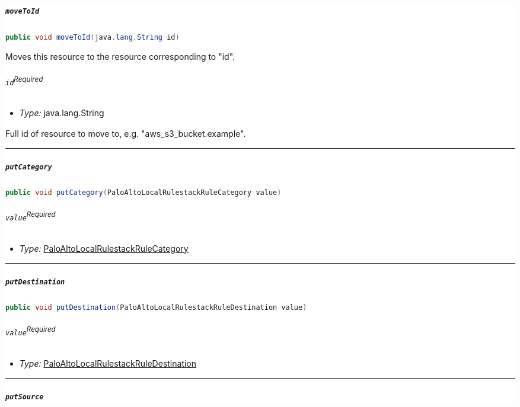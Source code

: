 ##### `moveToId` <a name="moveToId" id="@cdktf/provider-azurerm.paloAltoLocalRulestackRule.PaloAltoLocalRulestackRule.moveToId"></a>

```java
public void moveToId(java.lang.String id)
```

Moves this resource to the resource corresponding to "id".

###### `id`<sup>Required</sup> <a name="id" id="@cdktf/provider-azurerm.paloAltoLocalRulestackRule.PaloAltoLocalRulestackRule.moveToId.parameter.id"></a>

- *Type:* java.lang.String

Full id of resource to move to, e.g. "aws_s3_bucket.example".

---

##### `putCategory` <a name="putCategory" id="@cdktf/provider-azurerm.paloAltoLocalRulestackRule.PaloAltoLocalRulestackRule.putCategory"></a>

```java
public void putCategory(PaloAltoLocalRulestackRuleCategory value)
```

###### `value`<sup>Required</sup> <a name="value" id="@cdktf/provider-azurerm.paloAltoLocalRulestackRule.PaloAltoLocalRulestackRule.putCategory.parameter.value"></a>

- *Type:* <a href="#@cdktf/provider-azurerm.paloAltoLocalRulestackRule.PaloAltoLocalRulestackRuleCategory">PaloAltoLocalRulestackRuleCategory</a>

---

##### `putDestination` <a name="putDestination" id="@cdktf/provider-azurerm.paloAltoLocalRulestackRule.PaloAltoLocalRulestackRule.putDestination"></a>

```java
public void putDestination(PaloAltoLocalRulestackRuleDestination value)
```

###### `value`<sup>Required</sup> <a name="value" id="@cdktf/provider-azurerm.paloAltoLocalRulestackRule.PaloAltoLocalRulestackRule.putDestination.parameter.value"></a>

- *Type:* <a href="#@cdktf/provider-azurerm.paloAltoLocalRulestackRule.PaloAltoLocalRulestackRuleDestination">PaloAltoLocalRulestackRuleDestination</a>

---

##### `putSource` <a name="putSource" id="@cdktf/provider-azurerm.paloAltoLocalRulestackRule.PaloAltoLocalRulestackRule.putSource"></a>
